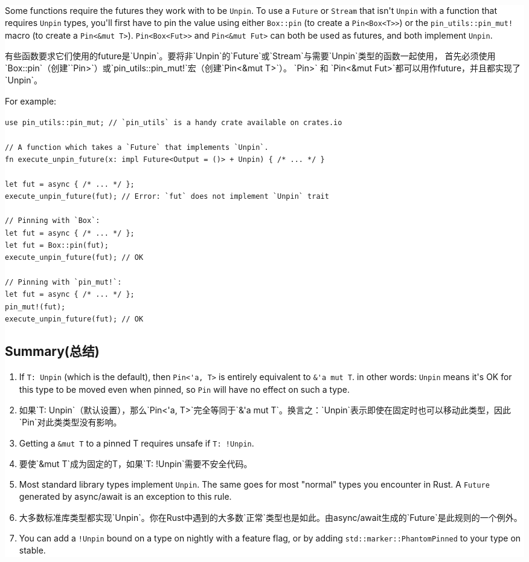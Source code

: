 Some functions require the futures they work with to be `Unpin`. To use a
`Future` or `Stream` that isn't `Unpin` with a function that requires
`Unpin` types, you'll first have to pin the value using either
`Box::pin` (to create a `Pin<Box<T>>`) or the `pin_utils::pin_mut!` macro
(to create a `Pin<&mut T>`). `Pin<Box<Fut>>` and `Pin<&mut Fut>` can both be
used as futures, and both implement `Unpin`.

<p class="cn">
有些函数要求它们使用的future是`Unpin`。要将非`Unpin`的`Future`或`Stream`与需要`Unpin`类型的函数一起使用，
首先必须使用`Box::pin`（创建``Pin<Box<T>>`）或`pin_utils::pin_mut!`宏（创建`Pin<&mut T>`）。
`Pin<Box<Fut>>` 和 `Pin<&mut Fut>`都可以用作future，并且都实现了`Unpin`。
</p>

For example:

```rust,edition2018,ignore
use pin_utils::pin_mut; // `pin_utils` is a handy crate available on crates.io

// A function which takes a `Future` that implements `Unpin`.
fn execute_unpin_future(x: impl Future<Output = ()> + Unpin) { /* ... */ }

let fut = async { /* ... */ };
execute_unpin_future(fut); // Error: `fut` does not implement `Unpin` trait

// Pinning with `Box`:
let fut = async { /* ... */ };
let fut = Box::pin(fut);
execute_unpin_future(fut); // OK

// Pinning with `pin_mut!`:
let fut = async { /* ... */ };
pin_mut!(fut);
execute_unpin_future(fut); // OK
```

## Summary(总结)

1. If `T: Unpin` (which is the default), then `Pin<'a, T>` is entirely
equivalent to `&'a mut T`. in other words: `Unpin` means it's OK for this type
to be moved even when pinned, so `Pin` will have no effect on such a type.

1. <p class="cn">如果`T: Unpin`（默认设置），那么`Pin<'a, T>`完全等同于`&'a mut T`。换言之：`Unpin`表示即使在固定时也可以移动此类型，因此`Pin`对此类类型没有影响。</p>

2. Getting a `&mut T` to a pinned T requires unsafe if `T: !Unpin`.

2. <p class="cn">要使`&mut T`成为固定的T，如果`T: !Unpin`需要不安全代码。</p>

3. Most standard library types implement `Unpin`. The same goes for most
"normal" types you encounter in Rust. A `Future` generated by async/await is an exception to this rule.

3. <p class="cn">大多数标准库类型都实现`Unpin`。你在Rust中遇到的大多数`正常`类型也是如此。由async/await生成的`Future`是此规则的一个例外。</p>

4. You can add a `!Unpin` bound on a type on nightly with a feature flag, or
by adding `std::marker::PhantomPinned` to your type on stable.
